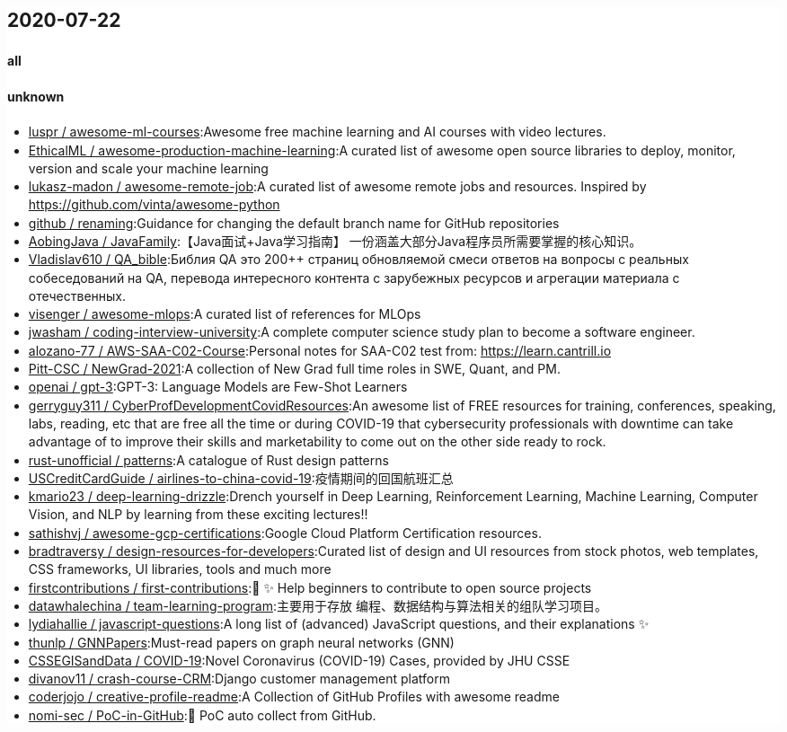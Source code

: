 ## 2020-07-22

#### all

#### unknown
* [luspr / awesome-ml-courses](https://github.com/luspr/awesome-ml-courses):Awesome free machine learning and AI courses with video lectures.
* [EthicalML / awesome-production-machine-learning](https://github.com/EthicalML/awesome-production-machine-learning):A curated list of awesome open source libraries to deploy, monitor, version and scale your machine learning
* [lukasz-madon / awesome-remote-job](https://github.com/lukasz-madon/awesome-remote-job):A curated list of awesome remote jobs and resources. Inspired by https://github.com/vinta/awesome-python
* [github / renaming](https://github.com/github/renaming):Guidance for changing the default branch name for GitHub repositories
* [AobingJava / JavaFamily](https://github.com/AobingJava/JavaFamily):【Java面试+Java学习指南】 一份涵盖大部分Java程序员所需要掌握的核心知识。
* [Vladislav610 / QA_bible](https://github.com/Vladislav610/QA_bible):Библия QA это 200++ страниц обновляемой смеси ответов на вопросы с реальных собеседований на QA, перевода интересного контента с зарубежных ресурсов и агрегации материала с отечественных.
* [visenger / awesome-mlops](https://github.com/visenger/awesome-mlops):A curated list of references for MLOps
* [jwasham / coding-interview-university](https://github.com/jwasham/coding-interview-university):A complete computer science study plan to become a software engineer.
* [alozano-77 / AWS-SAA-C02-Course](https://github.com/alozano-77/AWS-SAA-C02-Course):Personal notes for SAA-C02 test from: https://learn.cantrill.io
* [Pitt-CSC / NewGrad-2021](https://github.com/Pitt-CSC/NewGrad-2021):A collection of New Grad full time roles in SWE, Quant, and PM.
* [openai / gpt-3](https://github.com/openai/gpt-3):GPT-3: Language Models are Few-Shot Learners
* [gerryguy311 / CyberProfDevelopmentCovidResources](https://github.com/gerryguy311/CyberProfDevelopmentCovidResources):An awesome list of FREE resources for training, conferences, speaking, labs, reading, etc that are free all the time or during COVID-19 that cybersecurity professionals with downtime can take advantage of to improve their skills and marketability to come out on the other side ready to rock.
* [rust-unofficial / patterns](https://github.com/rust-unofficial/patterns):A catalogue of Rust design patterns
* [USCreditCardGuide / airlines-to-china-covid-19](https://github.com/USCreditCardGuide/airlines-to-china-covid-19):疫情期间的回国航班汇总
* [kmario23 / deep-learning-drizzle](https://github.com/kmario23/deep-learning-drizzle):Drench yourself in Deep Learning, Reinforcement Learning, Machine Learning, Computer Vision, and NLP by learning from these exciting lectures!!
* [sathishvj / awesome-gcp-certifications](https://github.com/sathishvj/awesome-gcp-certifications):Google Cloud Platform Certification resources.
* [bradtraversy / design-resources-for-developers](https://github.com/bradtraversy/design-resources-for-developers):Curated list of design and UI resources from stock photos, web templates, CSS frameworks, UI libraries, tools and much more
* [firstcontributions / first-contributions](https://github.com/firstcontributions/first-contributions):🚀 ✨ Help beginners to contribute to open source projects
* [datawhalechina / team-learning-program](https://github.com/datawhalechina/team-learning-program):主要用于存放 编程、数据结构与算法相关的组队学习项目。
* [lydiahallie / javascript-questions](https://github.com/lydiahallie/javascript-questions):A long list of (advanced) JavaScript questions, and their explanations ✨
* [thunlp / GNNPapers](https://github.com/thunlp/GNNPapers):Must-read papers on graph neural networks (GNN)
* [CSSEGISandData / COVID-19](https://github.com/CSSEGISandData/COVID-19):Novel Coronavirus (COVID-19) Cases, provided by JHU CSSE
* [divanov11 / crash-course-CRM](https://github.com/divanov11/crash-course-CRM):Django customer management platform
* [coderjojo / creative-profile-readme](https://github.com/coderjojo/creative-profile-readme):A Collection of GitHub Profiles with awesome readme
* [nomi-sec / PoC-in-GitHub](https://github.com/nomi-sec/PoC-in-GitHub):📡 PoC auto collect from GitHub.

